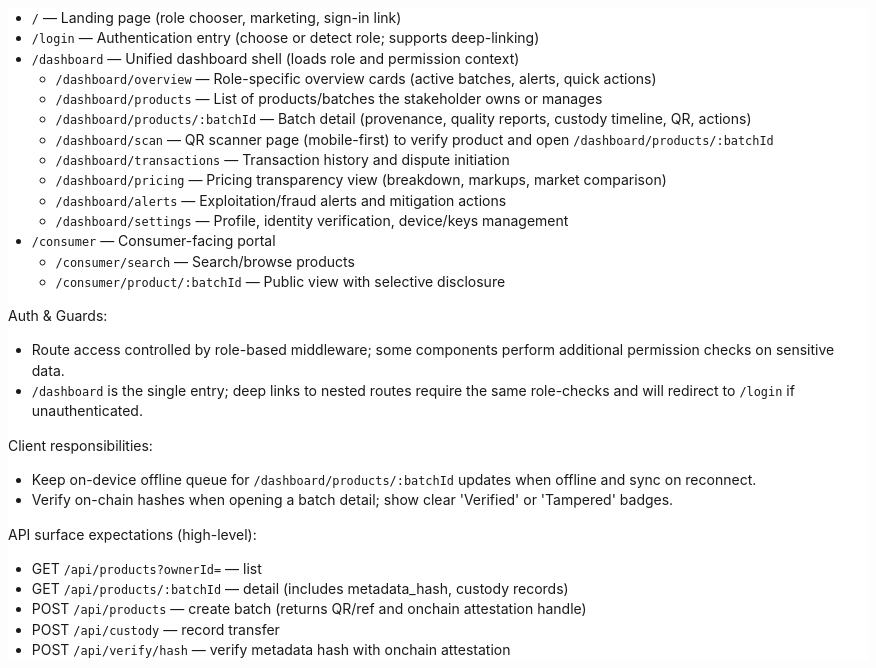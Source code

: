 - `/` — Landing page (role chooser, marketing, sign-in link)
- `/login` — Authentication entry (choose or detect role; supports deep-linking)
- `/dashboard` — Unified dashboard shell (loads role and permission context)
  - `/dashboard/overview` — Role-specific overview cards (active batches, alerts, quick actions)
  - `/dashboard/products` — List of products/batches the stakeholder owns or manages
  - `/dashboard/products/:batchId` — Batch detail (provenance, quality reports, custody timeline, QR, actions)
  - `/dashboard/scan` — QR scanner page (mobile-first) to verify product and open `/dashboard/products/:batchId`
  - `/dashboard/transactions` — Transaction history and dispute initiation
  - `/dashboard/pricing` — Pricing transparency view (breakdown, markups, market comparison)
  - `/dashboard/alerts` — Exploitation/fraud alerts and mitigation actions
  - `/dashboard/settings` — Profile, identity verification, device/keys management
- `/consumer` — Consumer-facing portal
  - `/consumer/search` — Search/browse products
  - `/consumer/product/:batchId` — Public view with selective disclosure

Auth & Guards:
- Route access controlled by role-based middleware; some components perform additional permission checks on sensitive data.
- `/dashboard` is the single entry; deep links to nested routes require the same role-checks and will redirect to `/login` if unauthenticated.

Client responsibilities:
- Keep on-device offline queue for `/dashboard/products/:batchId` updates when offline and sync on reconnect.
- Verify on-chain hashes when opening a batch detail; show clear 'Verified' or 'Tampered' badges.

API surface expectations (high-level):
- GET `/api/products?ownerId=` — list
- GET `/api/products/:batchId` — detail (includes metadata_hash, custody records)
- POST `/api/products` — create batch (returns QR/ref and onchain attestation handle)
- POST `/api/custody` — record transfer
- POST `/api/verify/hash` — verify metadata hash with onchain attestation


